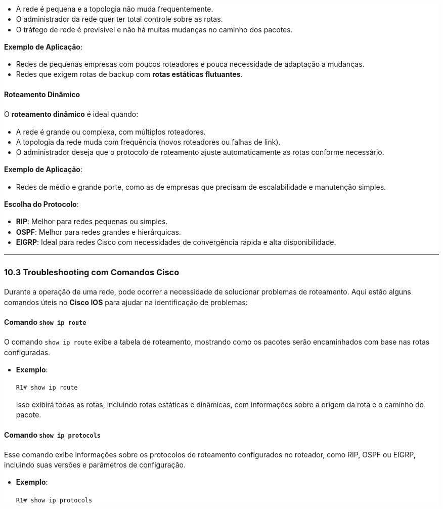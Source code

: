 * A rede é pequena e a topologia não muda frequentemente.
* O administrador da rede quer ter total controle sobre as rotas.
* O tráfego de rede é previsível e não há muitas mudanças no caminho dos pacotes.

**Exemplo de Aplicação**:

* Redes de pequenas empresas com poucos roteadores e pouca necessidade de adaptação a mudanças.
* Redes que exigem rotas de backup com **rotas estáticas flutuantes**.

#### Roteamento Dinâmico

O **roteamento dinâmico** é ideal quando:

* A rede é grande ou complexa, com múltiplos roteadores.
* A topologia da rede muda com frequência (novos roteadores ou falhas de link).
* O administrador deseja que o protocolo de roteamento ajuste automaticamente as rotas conforme necessário.

**Exemplo de Aplicação**:

* Redes de médio e grande porte, como as de empresas que precisam de escalabilidade e manutenção simples.

**Escolha do Protocolo**:

* **RIP**: Melhor para redes pequenas ou simples.
* **OSPF**: Melhor para redes grandes e hierárquicas.
* **EIGRP**: Ideal para redes Cisco com necessidades de convergência rápida e alta disponibilidade.

---

### 10.3 Troubleshooting com Comandos Cisco

Durante a operação de uma rede, pode ocorrer a necessidade de solucionar problemas de roteamento. Aqui estão alguns comandos úteis no **Cisco IOS** para ajudar na identificação de problemas:

#### Comando `show ip route`

O comando `show ip route` exibe a tabela de roteamento, mostrando como os pacotes serão encaminhados com base nas rotas configuradas.

* **Exemplo**:

  ```bash
  R1# show ip route
  ```

  Isso exibirá todas as rotas, incluindo rotas estáticas e dinâmicas, com informações sobre a origem da rota e o caminho do pacote.

#### Comando `show ip protocols`

Esse comando exibe informações sobre os protocolos de roteamento configurados no roteador, como RIP, OSPF ou EIGRP, incluindo suas versões e parâmetros de configuração.

* **Exemplo**:

  ```bash
  R1# show ip protocols
  ```
